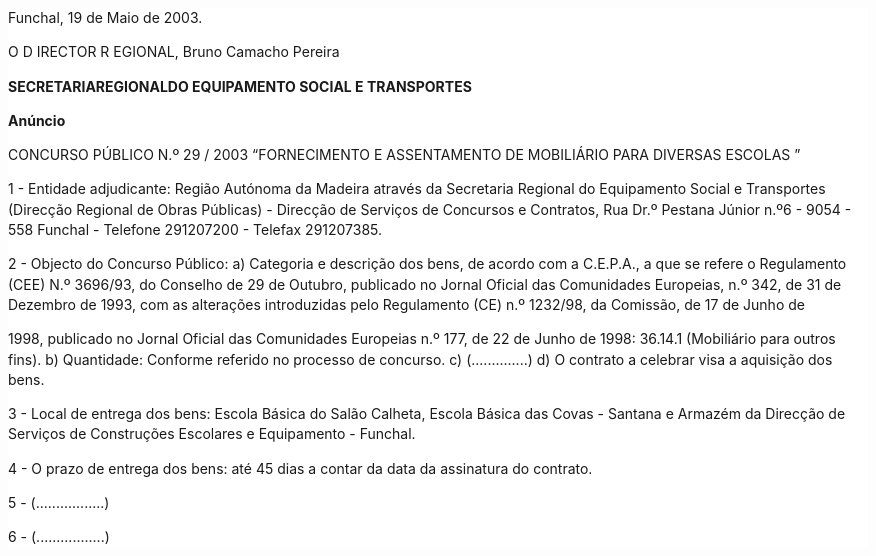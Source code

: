 
Funchal, 19 de Maio de 2003.


O D IRECTOR R EGIONAL, Bruno Camacho Pereira


**SECRETARIAREGIONALDO EQUIPAMENTO SOCIAL E
TRANSPORTES**


**Anúncio**


CONCURSO PÚBLICO N.º 29 / 2003
“FORNECIMENTO E ASSENTAMENTO DE MOBILIÁRIO PARA
DIVERSAS ESCOLAS ”


1 - Entidade adjudicante: Região Autónoma da Madeira
através da Secretaria Regional do Equipamento
Social e Transportes (Direcção Regional de Obras
Públicas) - Direcção de Serviços de Concursos e
Contratos, Rua Dr.º Pestana Júnior n.º6 - 9054 - 558
Funchal - Telefone 291207200 - Telefax 291207385.


2 - Objecto do Concurso Público:
a) Categoria e descrição dos bens, de acordo
com a C.E.P.A., a que se refere o Regulamento (CEE) N.º 3696/93, do Conselho de
29 de Outubro, publicado no Jornal Oficial
das Comunidades Europeias, n.º 342, de 31
de Dezembro de 1993, com as alterações
introduzidas pelo Regulamento (CE) n.º
1232/98, da Comissão, de 17 de Junho de



1998, publicado no Jornal Oficial das
Comunidades Europeias n.º 177, de 22 de
Junho de 1998: 36.14.1 (Mobiliário para
outros fins).
b) Quantidade: Conforme referido no processo
de concurso.
c) (..............)
d) O contrato a celebrar visa a aquisição dos
bens.


3 - Local de entrega dos bens: Escola Básica do Salão Calheta, Escola Básica das Covas - Santana e
Armazém da Direcção de Serviços de Construções
Escolares e Equipamento - Funchal.


4 - O prazo de entrega dos bens: até 45 dias a contar da
data da assinatura do contrato.


5 - (.................)


6 - (.................)
